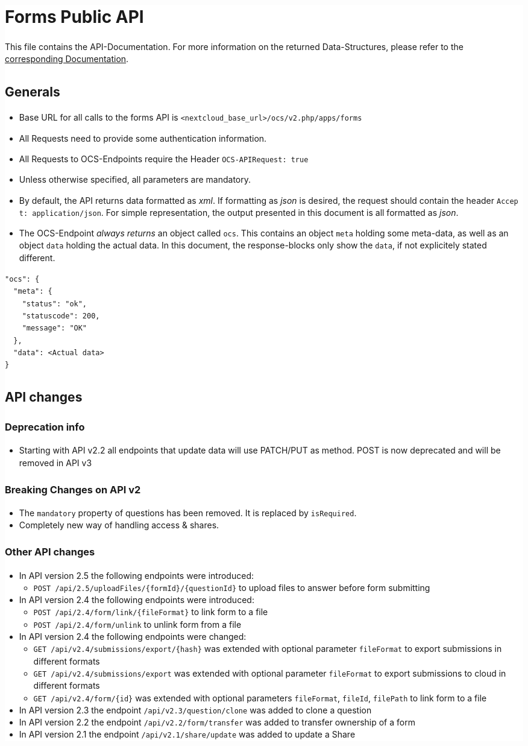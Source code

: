 # Forms Public API

This file contains the API-Documentation. For more information on the returned Data-Structures, please refer to the [corresponding Documentation](DataStructure.md).

## Generals

-   Base URL for all calls to the forms API is `<nextcloud_base_url>/ocs/v2.php/apps/forms`
-   All Requests need to provide some authentication information.
-   All Requests to OCS-Endpoints require the Header `OCS-APIRequest: true`
-   Unless otherwise specified, all parameters are mandatory.

-   By default, the API returns data formatted as _xml_. If formatting as _json_ is desired, the request should contain the header `Accept: application/json`. For simple representation, the output presented in this document is all formatted as _json_.
-   The OCS-Endpoint _always returns_ an object called `ocs`. This contains an object `meta` holding some meta-data, as well as an object `data` holding the actual data. In this document, the response-blocks only show the `data`, if not explicitely stated different.

```
"ocs": {
  "meta": {
    "status": "ok",
    "statuscode": 200,
    "message": "OK"
  },
  "data": <Actual data>
}
```

## API changes

### Deprecation info

-   Starting with API v2.2 all endpoints that update data will use PATCH/PUT as method. POST is now deprecated and will be removed in API v3

### Breaking Changes on API v2

-   The `mandatory` property of questions has been removed. It is replaced by `isRequired`.
-   Completely new way of handling access & shares.

### Other API changes

-   In API version 2.5 the following endpoints were introduced:
    -   `POST /api/2.5/uploadFiles/{formId}/{questionId}` to upload files to answer before form submitting
-   In API version 2.4 the following endpoints were introduced:
    -   `POST /api/2.4/form/link/{fileFormat}` to link form to a file
    -   `POST /api/2.4/form/unlink` to unlink form from a file
-   In API version 2.4 the following endpoints were changed:
    -   `GET /api/v2.4/submissions/export/{hash}` was extended with optional parameter `fileFormat` to export submissions in different formats
    -   `GET /api/v2.4/submissions/export` was extended with optional parameter `fileFormat` to export submissions to cloud in different formats
    -   `GET /api/v2.4/form/{id}` was extended with optional parameters `fileFormat`, `fileId`, `filePath` to link form to a file
-   In API version 2.3 the endpoint `/api/v2.3/question/clone` was added to clone a question
-   In API version 2.2 the endpoint `/api/v2.2/form/transfer` was added to transfer ownership of a form
-   In API version 2.1 the endpoint `/api/v2.1/share/update` was added to update a Share
